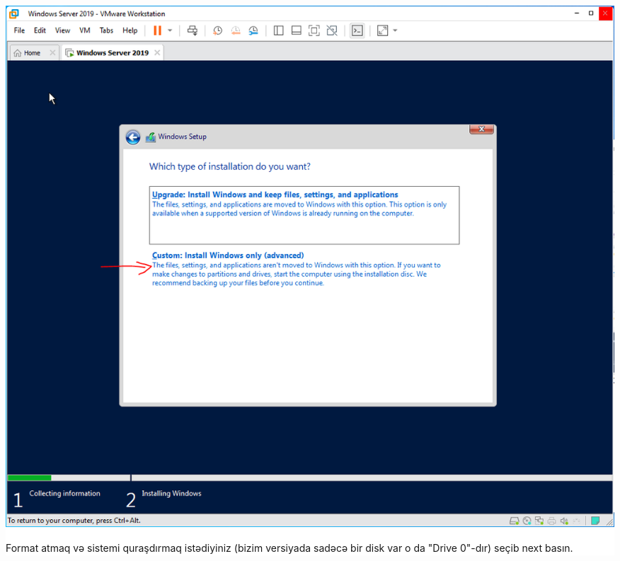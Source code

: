 ![](<.gitbook/assets/16 (2).png>)

Format atmaq və sistemi quraşdırmaq istədiyiniz (bizim versiyada sadəcə bir disk var o da "Drive 0"-dır) seçib next basın.
